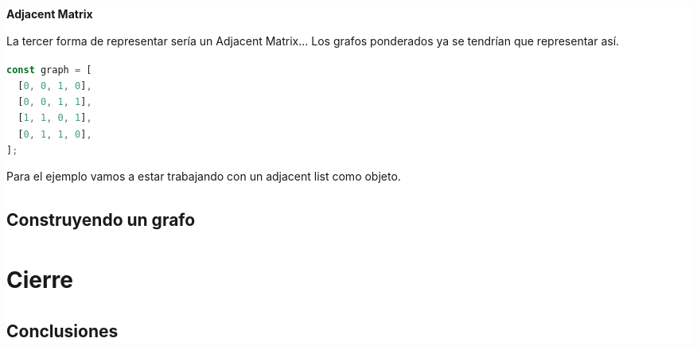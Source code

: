 **Adjacent Matrix**

La tercer forma de representar sería un Adjacent Matrix...
Los grafos ponderados ya se tendrían que representar así.

```javascript
const graph = [
  [0, 0, 1, 0],
  [0, 0, 1, 1],
  [1, 1, 0, 1],
  [0, 1, 1, 0],
];
```

Para el ejemplo vamos a estar trabajando con un adjacent list como objeto.

## Construyendo un grafo

# Cierre

## Conclusiones
